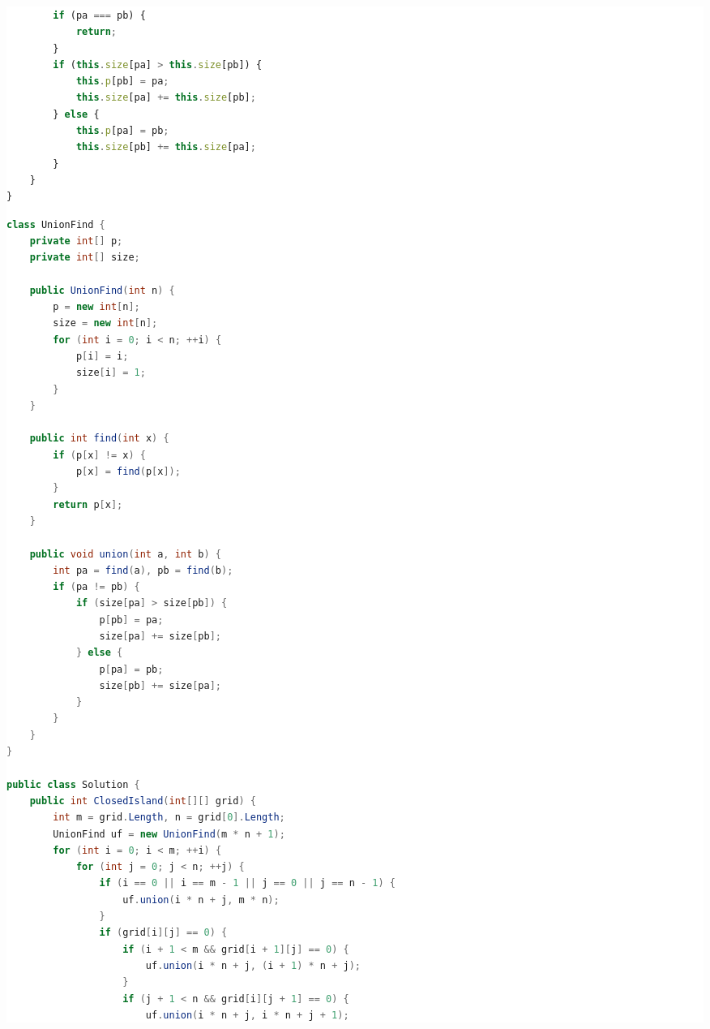 ```ts
        if (pa === pb) {
            return;
        }
        if (this.size[pa] > this.size[pb]) {
            this.p[pb] = pa;
            this.size[pa] += this.size[pb];
        } else {
            this.p[pa] = pb;
            this.size[pb] += this.size[pa];
        }
    }
}
```

```cs
class UnionFind {
    private int[] p;
    private int[] size;

    public UnionFind(int n) {
        p = new int[n];
        size = new int[n];
        for (int i = 0; i < n; ++i) {
            p[i] = i;
            size[i] = 1;
        }
    }

    public int find(int x) {
        if (p[x] != x) {
            p[x] = find(p[x]);
        }
        return p[x];
    }

    public void union(int a, int b) {
        int pa = find(a), pb = find(b);
        if (pa != pb) {
            if (size[pa] > size[pb]) {
                p[pb] = pa;
                size[pa] += size[pb];
            } else {
                p[pa] = pb;
                size[pb] += size[pa];
            }
        }
    }
}

public class Solution {
    public int ClosedIsland(int[][] grid) {
        int m = grid.Length, n = grid[0].Length;
        UnionFind uf = new UnionFind(m * n + 1);
        for (int i = 0; i < m; ++i) {
            for (int j = 0; j < n; ++j) {
                if (i == 0 || i == m - 1 || j == 0 || j == n - 1) {
                    uf.union(i * n + j, m * n);
                }
                if (grid[i][j] == 0) {
                    if (i + 1 < m && grid[i + 1][j] == 0) {
                        uf.union(i * n + j, (i + 1) * n + j);
                    }
                    if (j + 1 < n && grid[i][j + 1] == 0) {
                        uf.union(i * n + j, i * n + j + 1);
```